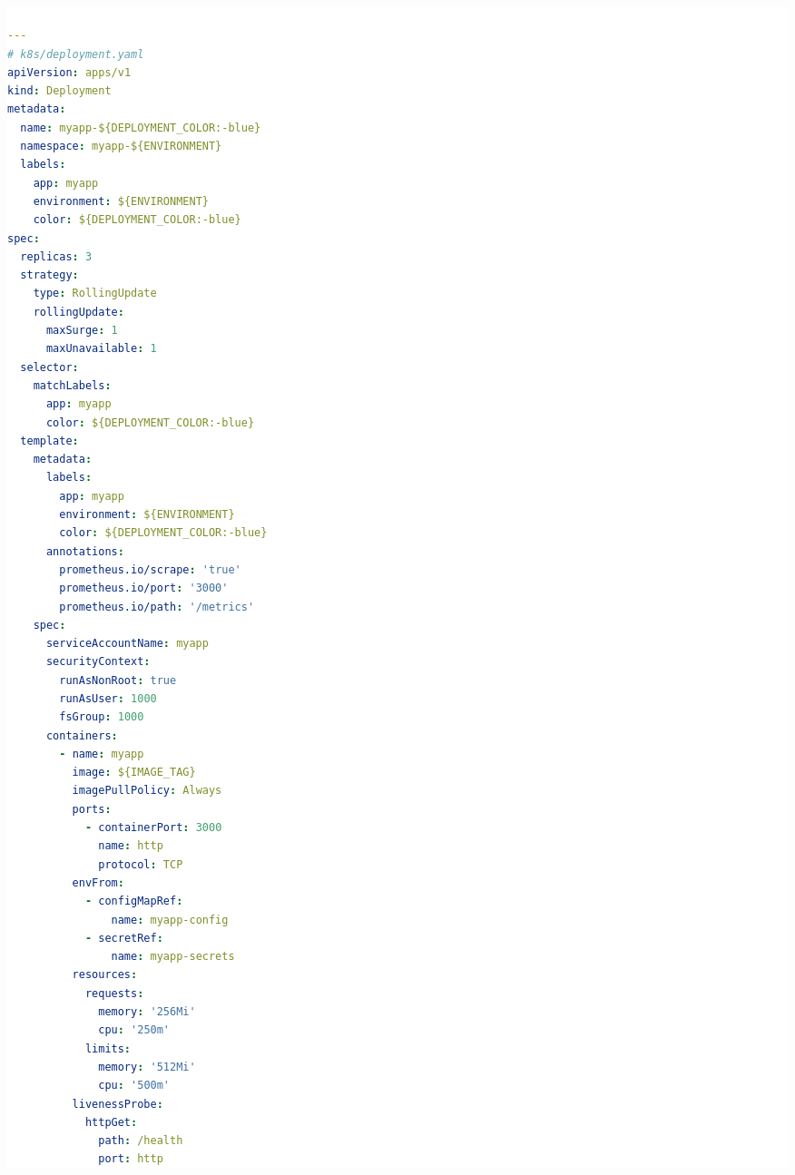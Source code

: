 ```yaml

---
# k8s/deployment.yaml
apiVersion: apps/v1
kind: Deployment
metadata:
  name: myapp-${DEPLOYMENT_COLOR:-blue}
  namespace: myapp-${ENVIRONMENT}
  labels:
    app: myapp
    environment: ${ENVIRONMENT}
    color: ${DEPLOYMENT_COLOR:-blue}
spec:
  replicas: 3
  strategy:
    type: RollingUpdate
    rollingUpdate:
      maxSurge: 1
      maxUnavailable: 1
  selector:
    matchLabels:
      app: myapp
      color: ${DEPLOYMENT_COLOR:-blue}
  template:
    metadata:
      labels:
        app: myapp
        environment: ${ENVIRONMENT}
        color: ${DEPLOYMENT_COLOR:-blue}
      annotations:
        prometheus.io/scrape: 'true'
        prometheus.io/port: '3000'
        prometheus.io/path: '/metrics'
    spec:
      serviceAccountName: myapp
      securityContext:
        runAsNonRoot: true
        runAsUser: 1000
        fsGroup: 1000
      containers:
        - name: myapp
          image: ${IMAGE_TAG}
          imagePullPolicy: Always
          ports:
            - containerPort: 3000
              name: http
              protocol: TCP
          envFrom:
            - configMapRef:
                name: myapp-config
            - secretRef:
                name: myapp-secrets
          resources:
            requests:
              memory: '256Mi'
              cpu: '250m'
            limits:
              memory: '512Mi'
              cpu: '500m'
          livenessProbe:
            httpGet:
              path: /health
              port: http
```